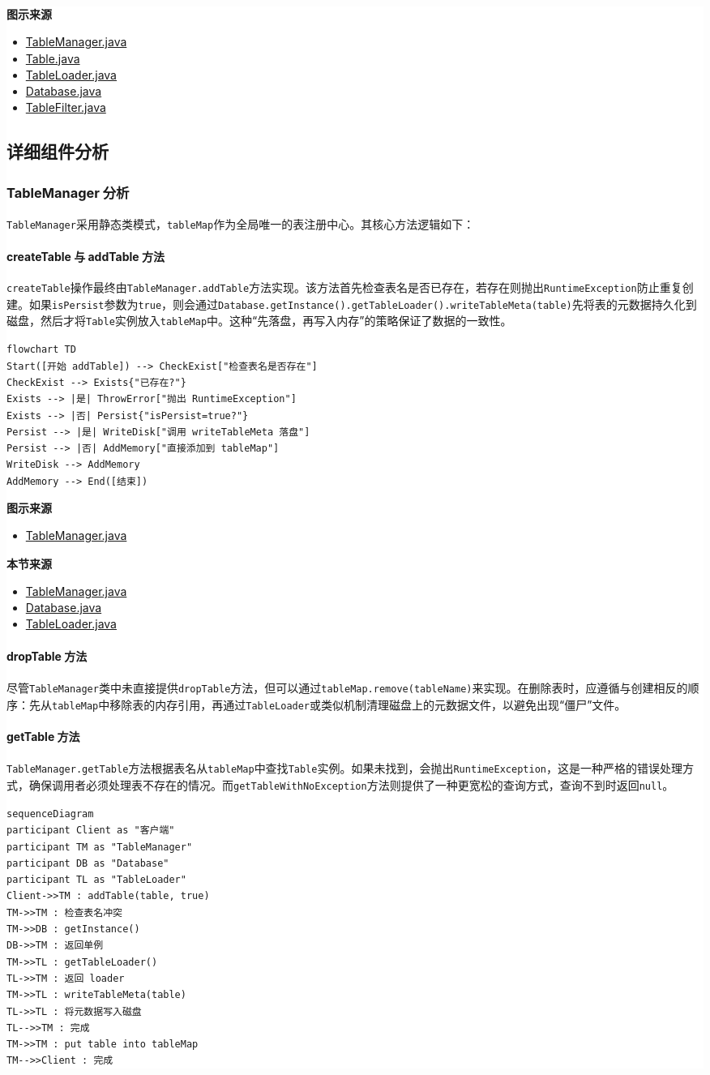 **图示来源**  
- [TableManager.java](file://src/main/java/alchemystar/freedom/meta/TableManager.java#L15-L70)
- [Table.java](file://src/main/java/alchemystar/freedom/meta/Table.java#L1-L172)
- [TableLoader.java](file://src/main/java/alchemystar/freedom/meta/TableLoader.java#L1-L109)
- [Database.java](file://src/main/java/alchemystar/freedom/engine/Database.java#L1-L77)
- [TableFilter.java](file://src/main/java/alchemystar/freedom/sql/select/TableFilter.java#L1-L278)

## 详细组件分析

### TableManager 分析

`TableManager`采用静态类模式，`tableMap`作为全局唯一的表注册中心。其核心方法逻辑如下：

#### createTable 与 addTable 方法
`createTable`操作最终由`TableManager.addTable`方法实现。该方法首先检查表名是否已存在，若存在则抛出`RuntimeException`防止重复创建。如果`isPersist`参数为`true`，则会通过`Database.getInstance().getTableLoader().writeTableMeta(table)`先将表的元数据持久化到磁盘，然后才将`Table`实例放入`tableMap`中。这种“先落盘，再写入内存”的策略保证了数据的一致性。

```mermaid
flowchart TD
Start([开始 addTable]) --> CheckExist["检查表名是否存在"]
CheckExist --> Exists{"已存在?"}
Exists --> |是| ThrowError["抛出 RuntimeException"]
Exists --> |否| Persist{"isPersist=true?"}
Persist --> |是| WriteDisk["调用 writeTableMeta 落盘"]
Persist --> |否| AddMemory["直接添加到 tableMap"]
WriteDisk --> AddMemory
AddMemory --> End([结束])
```

**图示来源**  
- [TableManager.java](file://src/main/java/alchemystar/freedom/meta/TableManager.java#L50-L60)

**本节来源**  
- [TableManager.java](file://src/main/java/alchemystar/freedom/meta/TableManager.java#L50-L60)
- [Database.java](file://src/main/java/alchemystar/freedom/engine/Database.java#L50-L55)
- [TableLoader.java](file://src/main/java/alchemystar/freedom/meta/TableLoader.java#L90-L109)

#### dropTable 方法
尽管`TableManager`类中未直接提供`dropTable`方法，但可以通过`tableMap.remove(tableName)`来实现。在删除表时，应遵循与创建相反的顺序：先从`tableMap`中移除表的内存引用，再通过`TableLoader`或类似机制清理磁盘上的元数据文件，以避免出现“僵尸”文件。

#### getTable 方法
`TableManager.getTable`方法根据表名从`tableMap`中查找`Table`实例。如果未找到，会抛出`RuntimeException`，这是一种严格的错误处理方式，确保调用者必须处理表不存在的情况。而`getTableWithNoException`方法则提供了一种更宽松的查询方式，查询不到时返回`null`。

```mermaid
sequenceDiagram
participant Client as "客户端"
participant TM as "TableManager"
participant DB as "Database"
participant TL as "TableLoader"
Client->>TM : addTable(table, true)
TM->>TM : 检查表名冲突
TM->>DB : getInstance()
DB->>TM : 返回单例
TM->>TL : getTableLoader()
TL->>TM : 返回 loader
TM->>TL : writeTableMeta(table)
TL->>TL : 将元数据写入磁盘
TL-->>TM : 完成
TM->>TM : put table into tableMap
TM-->>Client : 完成
```
